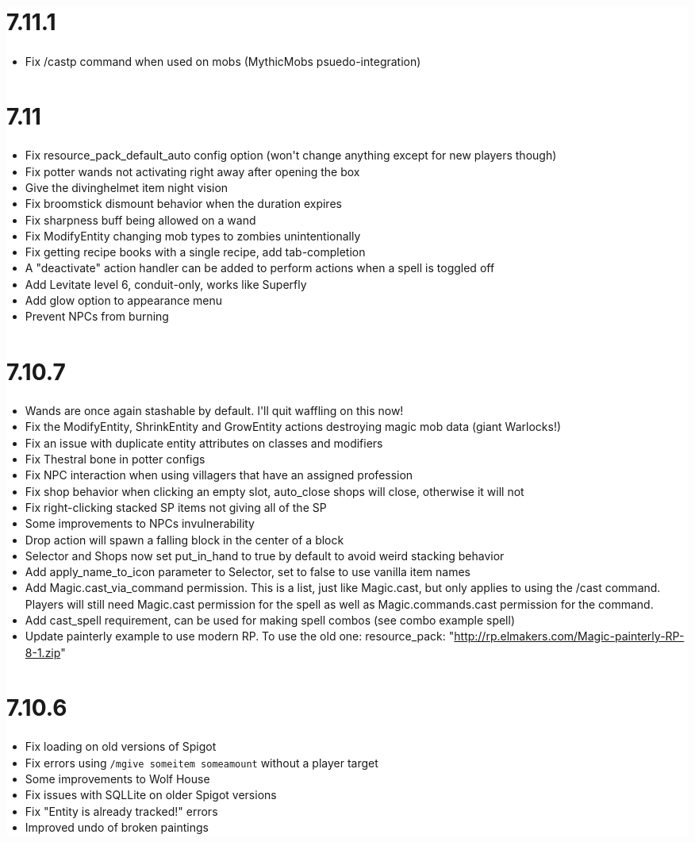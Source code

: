 # 7.11.1

 - Fix /castp command when used on mobs (MythicMobs psuedo-integration)

# 7.11

 - Fix resource_pack_default_auto config option (won't change anything except for new players though)
 - Fix potter wands not activating right away after opening the box
 - Give the divinghelmet item night vision
 - Fix broomstick dismount behavior when the duration expires
 - Fix sharpness buff being allowed on a wand
 - Fix ModifyEntity changing mob types to zombies unintentionally
 - Fix getting recipe books with a single recipe, add tab-completion
 - A "deactivate" action handler can be added to perform actions when a spell is toggled off
 - Add Levitate level 6, conduit-only, works like Superfly
 - Add glow option to appearance menu
 - Prevent NPCs from burning

# 7.10.7

 - Wands are once again stashable by default. I'll quit waffling on this now!
 - Fix the ModifyEntity, ShrinkEntity and GrowEntity actions destroying magic mob data (giant Warlocks!)
 - Fix an issue with duplicate entity attributes on classes and modifiers
 - Fix Thestral bone in potter configs
 - Fix NPC interaction when using villagers that have an assigned profession
 - Fix shop behavior when clicking an empty slot, auto_close shops will close, otherwise it will not
 - Fix right-clicking stacked SP items not giving all of the SP
 - Some improvements to NPCs invulnerability
 - Drop action will spawn a falling block in the center of a block
 - Selector and Shops now set put_in_hand to true by default to avoid weird stacking behavior
 - Add apply_name_to_icon parameter to Selector, set to false to use vanilla item names
 - Add Magic.cast_via_command permission. This is a list, just like Magic.cast, but only applies to using the /cast
   command. Players will still need Magic.cast permission for the spell as well as Magic.commands.cast permission for
   the command.
 - Add cast_spell requirement, can be used for making spell combos (see combo example spell)
 - Update painterly example to use modern RP. To use the old one:
   resource_pack: "http://rp.elmakers.com/Magic-painterly-RP-8-1.zip"

# 7.10.6

 - Fix loading on old versions of Spigot
 - Fix errors using `/mgive someitem someamount` without a player target
 - Some improvements to Wolf House
 - Fix issues with SQLLite on older Spigot versions
 - Fix "Entity is already tracked!" errors
 - Improved undo of broken paintings
